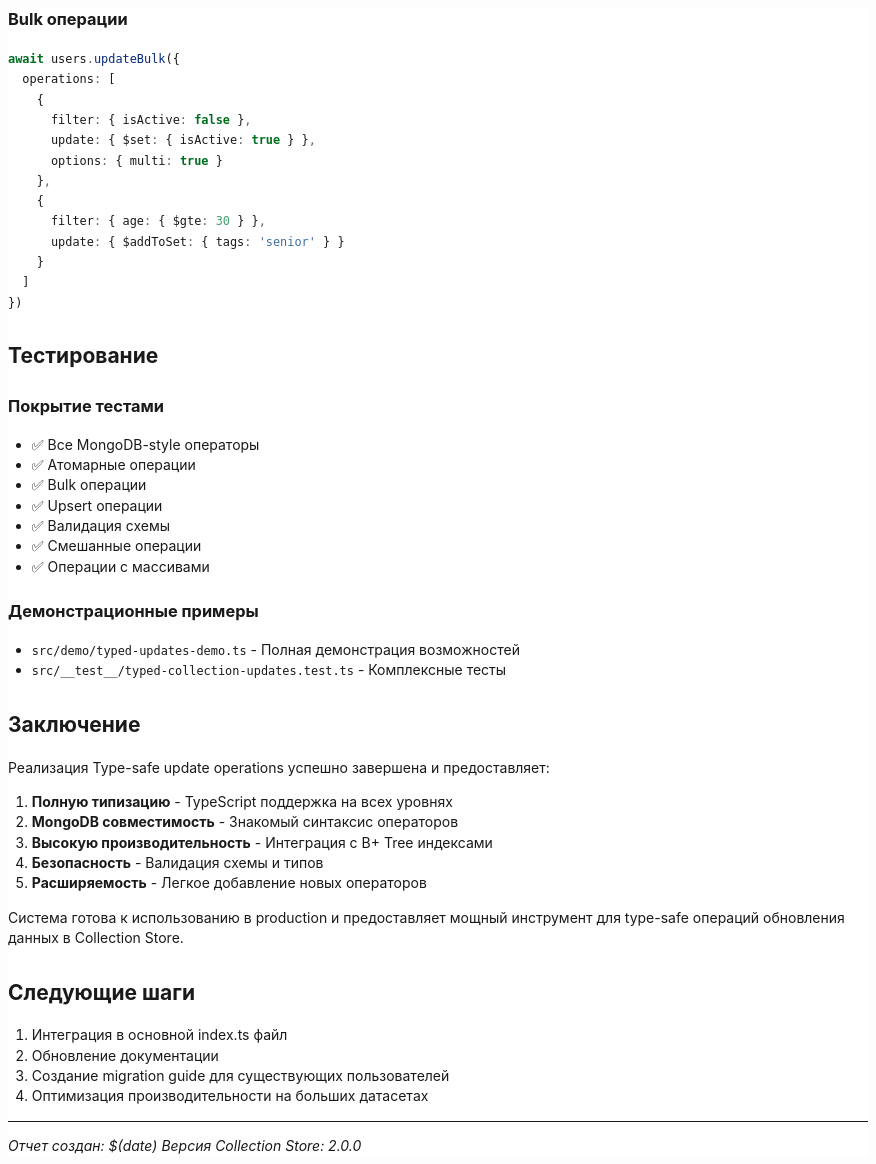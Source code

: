 ### Bulk операции

```typescript
await users.updateBulk({
  operations: [
    {
      filter: { isActive: false },
      update: { $set: { isActive: true } },
      options: { multi: true }
    },
    {
      filter: { age: { $gte: 30 } },
      update: { $addToSet: { tags: 'senior' } }
    }
  ]
})
```

## Тестирование

### Покрытие тестами

- ✅ Все MongoDB-style операторы
- ✅ Атомарные операции
- ✅ Bulk операции
- ✅ Upsert операции
- ✅ Валидация схемы
- ✅ Смешанные операции
- ✅ Операции с массивами

### Демонстрационные примеры

- `src/demo/typed-updates-demo.ts` - Полная демонстрация возможностей
- `src/__test__/typed-collection-updates.test.ts` - Комплексные тесты

## Заключение

Реализация Type-safe update operations успешно завершена и предоставляет:

1. **Полную типизацию** - TypeScript поддержка на всех уровнях
2. **MongoDB совместимость** - Знакомый синтаксис операторов
3. **Высокую производительность** - Интеграция с B+ Tree индексами
4. **Безопасность** - Валидация схемы и типов
5. **Расширяемость** - Легкое добавление новых операторов

Система готова к использованию в production и предоставляет мощный инструмент для type-safe операций обновления данных в Collection Store.

## Следующие шаги

1. Интеграция в основной index.ts файл
2. Обновление документации
3. Создание migration guide для существующих пользователей
4. Оптимизация производительности на больших датасетах

---

*Отчет создан: $(date)*
*Версия Collection Store: 2.0.0*